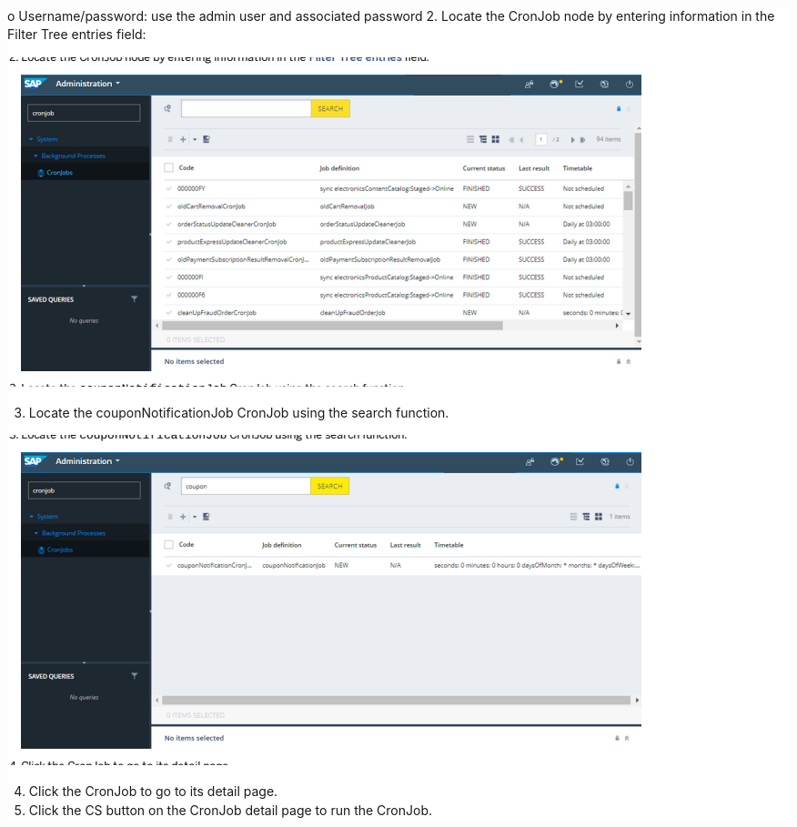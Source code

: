 o Username/password: use the admin user and associated password 2. Locate the CronJob node by entering information in the Filter Tree entries field:

![16_image_0.png](16_image_0.png)

3. Locate the couponNotificationJob CronJob using the search function.

![16_image_1.png](16_image_1.png)

4. Click the CronJob to go to its detail page.
5. Click the  CS
button on the CronJob detail page to run the CronJob.
